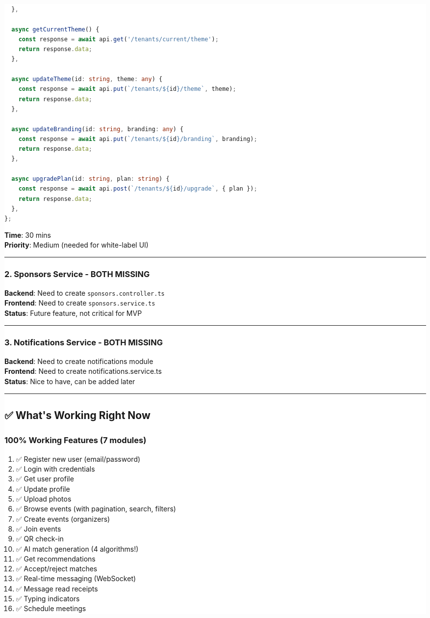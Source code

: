 ```typescript
  },
  
  async getCurrentTheme() {
    const response = await api.get('/tenants/current/theme');
    return response.data;
  },
  
  async updateTheme(id: string, theme: any) {
    const response = await api.put(`/tenants/${id}/theme`, theme);
    return response.data;
  },
  
  async updateBranding(id: string, branding: any) {
    const response = await api.put(`/tenants/${id}/branding`, branding);
    return response.data;
  },
  
  async upgradePlan(id: string, plan: string) {
    const response = await api.post(`/tenants/${id}/upgrade`, { plan });
    return response.data;
  },
};
```

**Time**: 30 mins  
**Priority**: Medium (needed for white-label UI)

---

### 2. **Sponsors Service** - BOTH MISSING

**Backend**: Need to create `sponsors.controller.ts`  
**Frontend**: Need to create `sponsors.service.ts`  
**Status**: Future feature, not critical for MVP

---

### 3. **Notifications Service** - BOTH MISSING

**Backend**: Need to create notifications module  
**Frontend**: Need to create notifications.service.ts  
**Status**: Nice to have, can be added later

---

## ✅ What's Working Right Now

### **100% Working Features** (7 modules)
1. ✅ Register new user (email/password)
2. ✅ Login with credentials
3. ✅ Get user profile
4. ✅ Update profile
5. ✅ Upload photos
6. ✅ Browse events (with pagination, search, filters)
7. ✅ Create events (organizers)
8. ✅ Join events
9. ✅ QR check-in
10. ✅ AI match generation (4 algorithms!)
11. ✅ Get recommendations
12. ✅ Accept/reject matches
13. ✅ Real-time messaging (WebSocket)
14. ✅ Message read receipts
15. ✅ Typing indicators
16. ✅ Schedule meetings